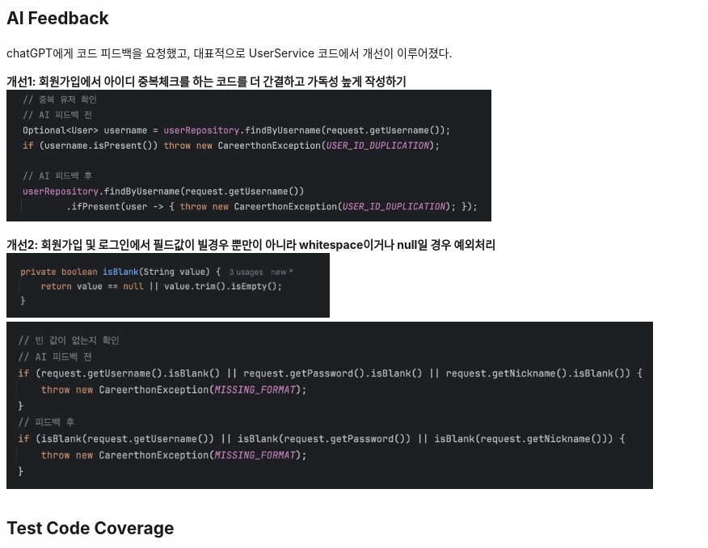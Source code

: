 ## AI Feedback
chatGPT에게 코드 피드백을 요청했고, 대표적으로 UserService 코드에서 개선이 이루어졌다.

__개선1: 회원가입에서 아이디 중복체크를 하는 코드를 더 간결하고 가독성 높게 작성하기__ <br>
<img src="./images/ai_duplication.png" alt="ai_duplication" width="600"/>

__개선2: 회원가입 및 로그인에서 필드값이 빌경우 뿐만이 아니라 whitespace이거나 null일 경우 예외처리__ <br>
<img src="./images/ai_isBlank.png" alt="ai_isBlank" width="400"/>
<img src="./images/ai_blank.png" alt="ai_blank" width="800"/>


## Test Code Coverage